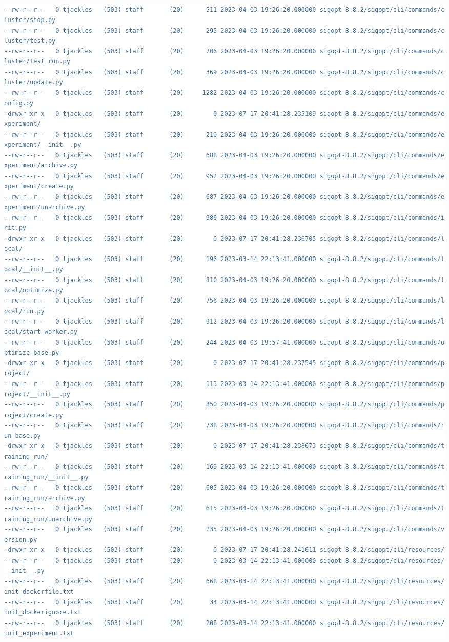 ```diff
--rw-r--r--   0 tjackles   (503) staff       (20)      511 2023-04-03 19:26:20.000000 sigopt-8.8.2/sigopt/cli/commands/cluster/stop.py
--rw-r--r--   0 tjackles   (503) staff       (20)      295 2023-04-03 19:26:20.000000 sigopt-8.8.2/sigopt/cli/commands/cluster/test.py
--rw-r--r--   0 tjackles   (503) staff       (20)      706 2023-04-03 19:26:20.000000 sigopt-8.8.2/sigopt/cli/commands/cluster/test_run.py
--rw-r--r--   0 tjackles   (503) staff       (20)      369 2023-04-03 19:26:20.000000 sigopt-8.8.2/sigopt/cli/commands/cluster/update.py
--rw-r--r--   0 tjackles   (503) staff       (20)     1282 2023-04-03 19:26:20.000000 sigopt-8.8.2/sigopt/cli/commands/config.py
-drwxr-xr-x   0 tjackles   (503) staff       (20)        0 2023-07-17 20:41:28.235109 sigopt-8.8.2/sigopt/cli/commands/experiment/
--rw-r--r--   0 tjackles   (503) staff       (20)      210 2023-04-03 19:26:20.000000 sigopt-8.8.2/sigopt/cli/commands/experiment/__init__.py
--rw-r--r--   0 tjackles   (503) staff       (20)      688 2023-04-03 19:26:20.000000 sigopt-8.8.2/sigopt/cli/commands/experiment/archive.py
--rw-r--r--   0 tjackles   (503) staff       (20)      952 2023-04-03 19:26:20.000000 sigopt-8.8.2/sigopt/cli/commands/experiment/create.py
--rw-r--r--   0 tjackles   (503) staff       (20)      687 2023-04-03 19:26:20.000000 sigopt-8.8.2/sigopt/cli/commands/experiment/unarchive.py
--rw-r--r--   0 tjackles   (503) staff       (20)      986 2023-04-03 19:26:20.000000 sigopt-8.8.2/sigopt/cli/commands/init.py
-drwxr-xr-x   0 tjackles   (503) staff       (20)        0 2023-07-17 20:41:28.236705 sigopt-8.8.2/sigopt/cli/commands/local/
--rw-r--r--   0 tjackles   (503) staff       (20)      196 2023-03-14 22:13:41.000000 sigopt-8.8.2/sigopt/cli/commands/local/__init__.py
--rw-r--r--   0 tjackles   (503) staff       (20)      810 2023-04-03 19:26:20.000000 sigopt-8.8.2/sigopt/cli/commands/local/optimize.py
--rw-r--r--   0 tjackles   (503) staff       (20)      756 2023-04-03 19:26:20.000000 sigopt-8.8.2/sigopt/cli/commands/local/run.py
--rw-r--r--   0 tjackles   (503) staff       (20)      912 2023-04-03 19:26:20.000000 sigopt-8.8.2/sigopt/cli/commands/local/start_worker.py
--rw-r--r--   0 tjackles   (503) staff       (20)      244 2023-04-03 19:57:41.000000 sigopt-8.8.2/sigopt/cli/commands/optimize_base.py
-drwxr-xr-x   0 tjackles   (503) staff       (20)        0 2023-07-17 20:41:28.237545 sigopt-8.8.2/sigopt/cli/commands/project/
--rw-r--r--   0 tjackles   (503) staff       (20)      113 2023-03-14 22:13:41.000000 sigopt-8.8.2/sigopt/cli/commands/project/__init__.py
--rw-r--r--   0 tjackles   (503) staff       (20)      850 2023-04-03 19:26:20.000000 sigopt-8.8.2/sigopt/cli/commands/project/create.py
--rw-r--r--   0 tjackles   (503) staff       (20)      738 2023-04-03 19:26:20.000000 sigopt-8.8.2/sigopt/cli/commands/run_base.py
-drwxr-xr-x   0 tjackles   (503) staff       (20)        0 2023-07-17 20:41:28.238673 sigopt-8.8.2/sigopt/cli/commands/training_run/
--rw-r--r--   0 tjackles   (503) staff       (20)      169 2023-03-14 22:13:41.000000 sigopt-8.8.2/sigopt/cli/commands/training_run/__init__.py
--rw-r--r--   0 tjackles   (503) staff       (20)      605 2023-04-03 19:26:20.000000 sigopt-8.8.2/sigopt/cli/commands/training_run/archive.py
--rw-r--r--   0 tjackles   (503) staff       (20)      615 2023-04-03 19:26:20.000000 sigopt-8.8.2/sigopt/cli/commands/training_run/unarchive.py
--rw-r--r--   0 tjackles   (503) staff       (20)      235 2023-04-03 19:26:20.000000 sigopt-8.8.2/sigopt/cli/commands/version.py
-drwxr-xr-x   0 tjackles   (503) staff       (20)        0 2023-07-17 20:41:28.241611 sigopt-8.8.2/sigopt/cli/resources/
--rw-r--r--   0 tjackles   (503) staff       (20)        0 2023-03-14 22:13:41.000000 sigopt-8.8.2/sigopt/cli/resources/__init__.py
--rw-r--r--   0 tjackles   (503) staff       (20)      668 2023-03-14 22:13:41.000000 sigopt-8.8.2/sigopt/cli/resources/init_dockerfile.txt
--rw-r--r--   0 tjackles   (503) staff       (20)       34 2023-03-14 22:13:41.000000 sigopt-8.8.2/sigopt/cli/resources/init_dockerignore.txt
--rw-r--r--   0 tjackles   (503) staff       (20)      208 2023-03-14 22:13:41.000000 sigopt-8.8.2/sigopt/cli/resources/init_experiment.txt
```